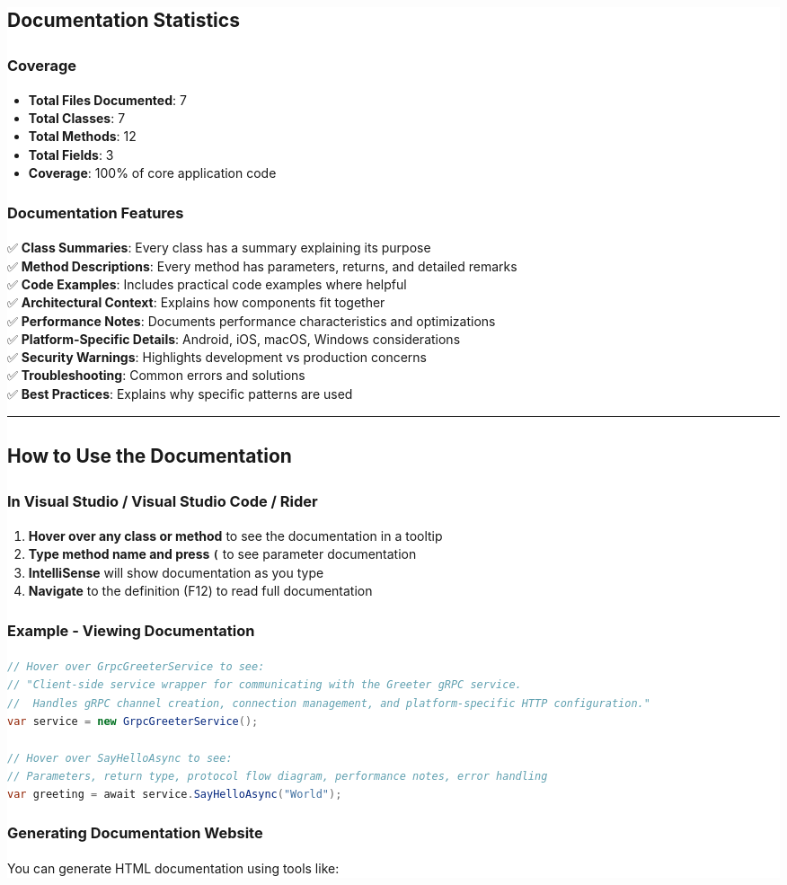 
## Documentation Statistics

### Coverage
- **Total Files Documented**: 7
- **Total Classes**: 7
- **Total Methods**: 12
- **Total Fields**: 3
- **Coverage**: 100% of core application code

### Documentation Features

✅ **Class Summaries**: Every class has a summary explaining its purpose  
✅ **Method Descriptions**: Every method has parameters, returns, and detailed remarks  
✅ **Code Examples**: Includes practical code examples where helpful  
✅ **Architectural Context**: Explains how components fit together  
✅ **Performance Notes**: Documents performance characteristics and optimizations  
✅ **Platform-Specific Details**: Android, iOS, macOS, Windows considerations  
✅ **Security Warnings**: Highlights development vs production concerns  
✅ **Troubleshooting**: Common errors and solutions  
✅ **Best Practices**: Explains why specific patterns are used  

---

## How to Use the Documentation

### In Visual Studio / Visual Studio Code / Rider

1. **Hover over any class or method** to see the documentation in a tooltip
2. **Type method name and press `(`** to see parameter documentation
3. **IntelliSense** will show documentation as you type
4. **Navigate** to the definition (F12) to read full documentation

### Example - Viewing Documentation

```csharp
// Hover over GrpcGreeterService to see:
// "Client-side service wrapper for communicating with the Greeter gRPC service.
//  Handles gRPC channel creation, connection management, and platform-specific HTTP configuration."
var service = new GrpcGreeterService();

// Hover over SayHelloAsync to see:
// Parameters, return type, protocol flow diagram, performance notes, error handling
var greeting = await service.SayHelloAsync("World");
```

### Generating Documentation Website

You can generate HTML documentation using tools like:
